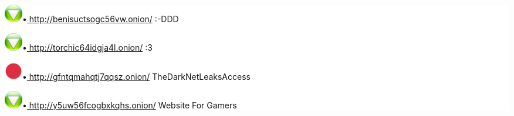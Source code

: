 <img src="online.png" width="30" height="30">•<a href="http://benisuctsogc56vw.onion/"> http://benisuctsogc56vw.onion/</a> :-DDD</p>

<p><img src="online.png" width="30" height="30">•<a href="http://torchic64idgja4l.onion/"> http://torchic64idgja4l.onion/</a> :3

<img src="offline.png" width="30" height="30">•<a href="http://gfntqmahqtj7qqsz.onion/"> http://gfntqmahqtj7qqsz.onion/</a> TheDarkNetLeaksAccess</p>

<p><img src="online.png" width="30" height="30">•<a href="http://y5uw56fcogbxkqhs.onion/"> http://y5uw56fcogbxkqhs.onion/</a> Website For Gamers
